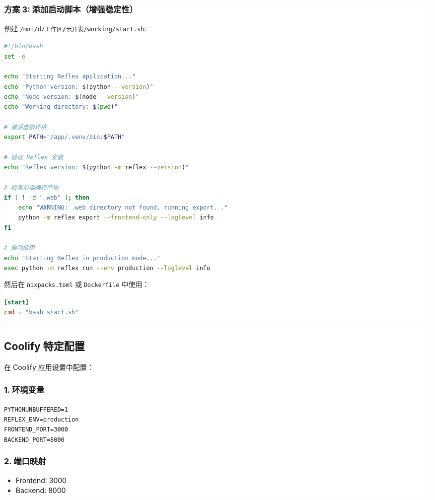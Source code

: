 ```dockerfile
```

### 方案 3: 添加启动脚本（增强稳定性）

创建 `/mnt/d/工作区/云开发/working/start.sh`:

```bash
#!/bin/bash
set -e

echo "Starting Reflex application..."
echo "Python version: $(python --version)"
echo "Node version: $(node --version)"
echo "Working directory: $(pwd)"

# 激活虚拟环境
export PATH="/app/.venv/bin:$PATH"

# 验证 Reflex 安装
echo "Reflex version: $(python -m reflex --version)"

# 检查前端编译产物
if [ ! -d ".web" ]; then
    echo "WARNING: .web directory not found, running export..."
    python -m reflex export --frontend-only --loglevel info
fi

# 启动应用
echo "Starting Reflex in production mode..."
exec python -m reflex run --env production --loglevel info
```

然后在 `nixpacks.toml` 或 `Dockerfile` 中使用：
```toml
[start]
cmd = "bash start.sh"
```

---

## Coolify 特定配置

在 Coolify 应用设置中配置：

### 1. 环境变量
```
PYTHONUNBUFFERED=1
REFLEX_ENV=production
FRONTEND_PORT=3000
BACKEND_PORT=8000
```

### 2. 端口映射
- Frontend: 3000
- Backend: 8000
